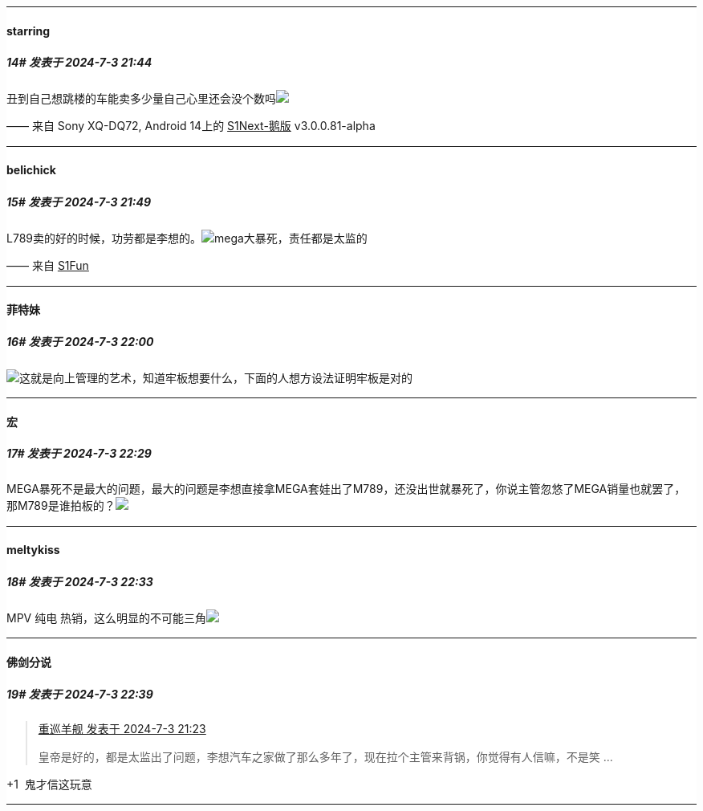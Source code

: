 *****

####  starring  
##### 14#       发表于 2024-7-3 21:44

丑到自己想跳楼的车能卖多少量自己心里还会没个数吗<img src="https://static.saraba1st.com/image/smiley/face2017/067.png" referrerpolicy="no-referrer">

—— 来自 Sony XQ-DQ72, Android 14上的 [S1Next-鹅版](https://github.com/ykrank/S1-Next/releases) v3.0.0.81-alpha

*****

####  belichick  
##### 15#       发表于 2024-7-3 21:49

L789卖的好的时候，功劳都是李想的。<img src="https://static.saraba1st.com/image/smiley/face2017/028.png" referrerpolicy="no-referrer">mega大暴死，责任都是太监的

—— 来自 [S1Fun](https://s1fun.koalcat.com)

*****

####  菲特妹  
##### 16#       发表于 2024-7-3 22:00

<img src="https://static.saraba1st.com/image/smiley/face2017/049.png" referrerpolicy="no-referrer">这就是向上管理的艺术，知道牢板想要什么，下面的人想方设法证明牢板是对的

*****

####  宏  
##### 17#       发表于 2024-7-3 22:29

MEGA暴死不是最大的问题，最大的问题是李想直接拿MEGA套娃出了M789，还没出世就暴死了，你说主管忽悠了MEGA销量也就罢了，那M789是谁拍板的？<img src="https://static.saraba1st.com/image/smiley/face2017/067.png" referrerpolicy="no-referrer">

*****

####  meltykiss  
##### 18#       发表于 2024-7-3 22:33

MPV 纯电 热销，这么明显的不可能三角<img src="https://static.saraba1st.com/image/smiley/face2017/067.png" referrerpolicy="no-referrer">

*****

####  佛剑分说  
##### 19#       发表于 2024-7-3 22:39

<blockquote><a href="httphttps://bbs.saraba1st.com/2b/forum.php?mod=redirect&amp;goto=findpost&amp;pid=65471694&amp;ptid=2190058" target="_blank">重巡羊舰 发表于 2024-7-3 21:23</a>

皇帝是好的，都是太监出了问题，李想汽车之家做了那么多年了，现在拉个主管来背锅，你觉得有人信嘛，不是笑 ...</blockquote>
+1  鬼才信这玩意

*****
